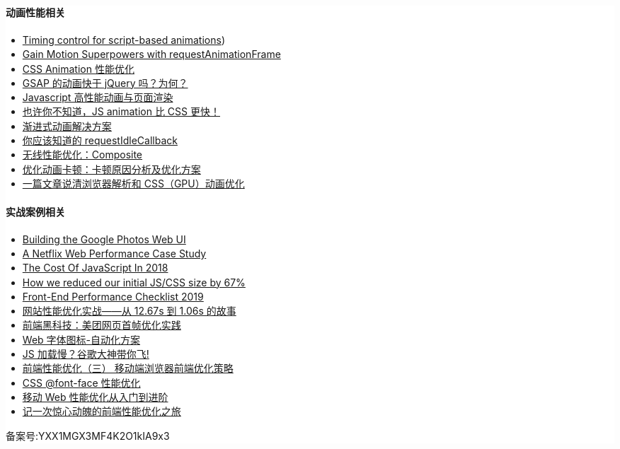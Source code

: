 #### 动画性能相关

- [Timing control for script-based animations](<https://docs.microsoft.com/en-us/previous-versions/windows/internet-explorer/ie-developer/dev-guides/hh920765(v=vs.85>)\)
- [Gain Motion Superpowers with requestAnimationFrame](https://medium.com/@bdc/gain-motion-superpowers-with-requestanimationframe-ecc6d5b0d9a4)
- [CSS Animation 性能优化](https://github.com/amfe/article/issues/47)
- [GSAP 的动画快于 jQuery 吗？为何？](https://segmentfault.com/a/1190000000391529)
- [Javascript 高性能动画与页面渲染](https://juejin.im/entry/58b0187c1b69e60058a09faf)
- [也许你不知道，JS animation 比 CSS 更快！](https://mp.weixin.qq.com/s?__biz=MzA5NzkwNDk3MQ==&mid=2650585331&idx=1&sn=c2d55ab4c5458d3dcda25188fd608079&source=41#wechat_redirect)
- [渐进式动画解决方案](https://www.w3cplus.com/animation/progressive-web-animation.html)
- [你应该知道的 requestIdleCallback](https://juejin.im/post/5ad71f39f265da239f07e862)
- [无线性能优化：Composite](http://taobaofed.org/blog/2016/04/25/performance-composite/)
- [优化动画卡顿：卡顿原因分析及优化方案](https://juejin.im/post/5c8a1db15188257e9044ec52)
- [一篇文章说清浏览器解析和 CSS（GPU）动画优化](https://mp.weixin.qq.com/s/kC7RmozaG5bWjIqdiZat7A?)

#### 实战案例相关

- [Building the Google Photos Web UI](https://medium.com/google-design/google-photos-45b714dfbed1)
- [A Netflix Web Performance Case Study](https://medium.com/dev-channel/a-netflix-web-performance-case-study-c0bcde26a9d9)
- [The Cost Of JavaScript In 2018](https://medium.com/@addyosmani/the-cost-of-javascript-in-2018-7d8950fbb5d4)
- [How we reduced our initial JS/CSS size by 67\%](https://dev.to/goenning/how-we-reduced-our-initial-jscss-size-by-67-3ac0?utm_source=mybridge&utm_medium=blog&utm_campaign=read_more?add=add)
- [Front-End Performance Checklist 2019](https://www.smashingmagazine.com/2019/01/front-end-performance-checklist-2019-pdf-pages/)
- [网站性能优化实战——从 12.67s 到 1.06s 的故事](https://imweb.io/topic/5b6fd3c13cb5a02f33c013bd)
- [前端黑科技：美团网页首帧优化实践](https://mp.weixin.qq.com/s?__biz=MzUxMzcxMzE5Ng==&mid=2247489935&idx=1&sn=f59537133b8548caf5a513ee95ecc1be&chksm=f951acccce2625da71bacdb5cd814bcdc8900c293c56662bbad6e39af40ebd451837d3866404&token=1623409489&lang=zh_CN&scene=21#wechat_redirect)
- [Web 字体图标-自动化方案](https://juejin.im/post/5c398a81e51d4551e13b88f3?add=asd)
- [JS 加载慢？谷歌大神带你飞\!](https://mp.weixin.qq.com/s/uWuzwE1jPHbd73Y3UiyezA)
- [前端性能优化（三） 移动端浏览器前端优化策略](https://my.oschina.net/zhangstephen/blog/1601383?from=juejin)
- [CSS \@font-face 性能优化](https://juejin.im/post/5c7e578de51d4541c11413fc)
- [移动 Web 性能优化从入门到进阶](https://juejin.im/post/5c931c4a6fb9a070dc28923b)
- [记一次惊心动魄的前端性能优化之旅](https://segmentfault.com/a/1190000005147979)  
  

备案号:YXX1MGX3MF4K2O1kIA9x3